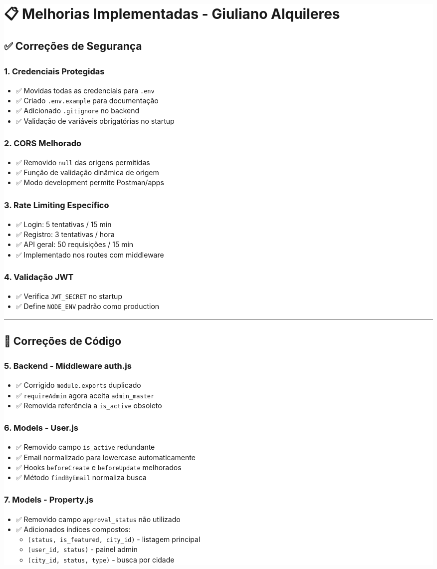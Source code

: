 # 📋 Melhorias Implementadas - Giuliano Alquileres

## ✅ Correções de Segurança

### 1. **Credenciais Protegidas**
- ✅ Movidas todas as credenciais para `.env`
- ✅ Criado `.env.example` para documentação
- ✅ Adicionado `.gitignore` no backend
- ✅ Validação de variáveis obrigatórias no startup

### 2. **CORS Melhorado**
- ✅ Removido `null` das origens permitidas
- ✅ Função de validação dinâmica de origem
- ✅ Modo development permite Postman/apps

### 3. **Rate Limiting Específico**
- ✅ Login: 5 tentativas / 15 min
- ✅ Registro: 3 tentativas / hora
- ✅ API geral: 50 requisições / 15 min
- ✅ Implementado nos routes com middleware

### 4. **Validação JWT**
- ✅ Verifica `JWT_SECRET` no startup
- ✅ Define `NODE_ENV` padrão como production

---

## 🔧 Correções de Código

### 5. **Backend - Middleware auth.js**
- ✅ Corrigido `module.exports` duplicado
- ✅ `requireAdmin` agora aceita `admin_master`
- ✅ Removida referência a `is_active` obsoleto

### 6. **Models - User.js**
- ✅ Removido campo `is_active` redundante
- ✅ Email normalizado para lowercase automaticamente
- ✅ Hooks `beforeCreate` e `beforeUpdate` melhorados
- ✅ Método `findByEmail` normaliza busca

### 7. **Models - Property.js**
- ✅ Removido campo `approval_status` não utilizado
- ✅ Adicionados índices compostos:
  - `(status, is_featured, city_id)` - listagem principal
  - `(user_id, status)` - painel admin
  - `(city_id, status, type)` - busca por cidade
